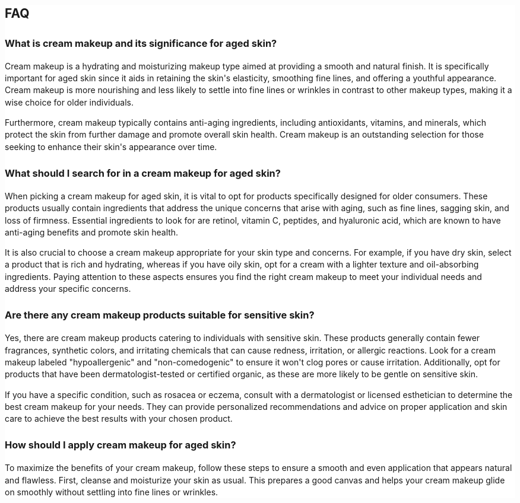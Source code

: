 
## FAQ


### What is cream makeup and its significance for aged skin?

Cream makeup is a hydrating and moisturizing makeup type aimed at providing a smooth and natural finish. It is specifically important for aged skin since it aids in retaining the skin's elasticity, smoothing fine lines, and offering a youthful appearance. Cream makeup is more nourishing and less likely to settle into fine lines or wrinkles in contrast to other makeup types, making it a wise choice for older individuals. 

Furthermore, cream makeup typically contains anti-aging ingredients, including antioxidants, vitamins, and minerals, which protect the skin from further damage and promote overall skin health. Cream makeup is an outstanding selection for those seeking to enhance their skin's appearance over time. 


### What should I search for in a cream makeup for aged skin?

When picking a cream makeup for aged skin, it is vital to opt for products specifically designed for older consumers. These products usually contain ingredients that address the unique concerns that arise with aging, such as fine lines, sagging skin, and loss of firmness. Essential ingredients to look for are retinol, vitamin C, peptides, and hyaluronic acid, which are known to have anti-aging benefits and promote skin health. 

It is also crucial to choose a cream makeup appropriate for your skin type and concerns. For example, if you have dry skin, select a product that is rich and hydrating, whereas if you have oily skin, opt for a cream with a lighter texture and oil-absorbing ingredients. Paying attention to these aspects ensures you find the right cream makeup to meet your individual needs and address your specific concerns. 


### Are there any cream makeup products suitable for sensitive skin?

Yes, there are cream makeup products catering to individuals with sensitive skin. These products generally contain fewer fragrances, synthetic colors, and irritating chemicals that can cause redness, irritation, or allergic reactions. Look for a cream makeup labeled "hypoallergenic" and "non-comedogenic" to ensure it won't clog pores or cause irritation. Additionally, opt for products that have been dermatologist-tested or certified organic, as these are more likely to be gentle on sensitive skin. 

If you have a specific condition, such as rosacea or eczema, consult with a dermatologist or licensed esthetician to determine the best cream makeup for your needs. They can provide personalized recommendations and advice on proper application and skin care to achieve the best results with your chosen product. 


### How should I apply cream makeup for aged skin?

To maximize the benefits of your cream makeup, follow these steps to ensure a smooth and even application that appears natural and flawless. First, cleanse and moisturize your skin as usual. This prepares a good canvas and helps your cream makeup glide on smoothly without settling into fine lines or wrinkles. 
